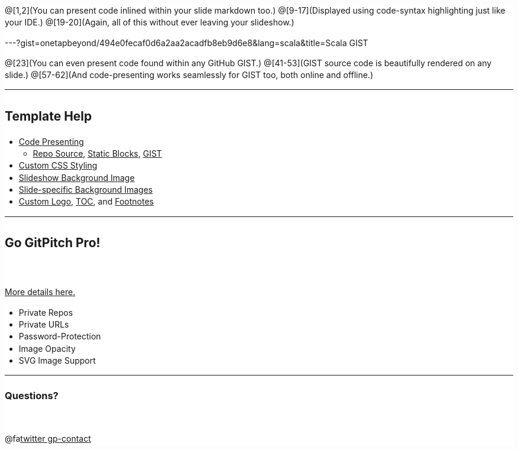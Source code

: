 @[1,2](You can present code inlined within your slide markdown too.)
@[9-17](Displayed using code-syntax highlighting just like your IDE.)
@[19-20](Again, all of this without ever leaving your slideshow.)

---?gist=onetapbeyond/494e0fecaf0d6a2aa2acadfb8eb9d6e8&lang=scala&title=Scala GIST

@[23](You can even present code found within any GitHub GIST.)
@[41-53](GIST source code is beautifully rendered on any slide.)
@[57-62](And code-presenting works seamlessly for GIST too, both online and offline.)

---

## Template Help

- [Code Presenting](https://github.com/gitpitch/gitpitch/wiki/Code-Presenting)
  + [Repo Source](https://github.com/gitpitch/gitpitch/wiki/Code-Delimiter-Slides), [Static Blocks](https://github.com/gitpitch/gitpitch/wiki/Code-Slides), [GIST](https://github.com/gitpitch/gitpitch/wiki/GIST-Slides) 
- [Custom CSS Styling](https://github.com/gitpitch/gitpitch/wiki/Slideshow-Custom-CSS)
- [Slideshow Background Image](https://github.com/gitpitch/gitpitch/wiki/Background-Setting)
- [Slide-specific Background Images](https://github.com/gitpitch/gitpitch/wiki/Image-Slides#background)
- [Custom Logo](https://github.com/gitpitch/gitpitch/wiki/Logo-Setting), [TOC](https://github.com/gitpitch/gitpitch/wiki/Table-of-Contents), and [Footnotes](https://github.com/gitpitch/gitpitch/wiki/Footnote-Setting)

---

## Go GitPitch Pro!

<br>
<div class="left">
    <i class="fa fa-user-secret fa-5x" aria-hidden="true"> </i><br>
    <a href="https://gitpitch.com/pro-features" class="pro-link">
    More details here.</a>
</div>
<div class="right">
    <ul>
        <li>Private Repos</li>
        <li>Private URLs</li>
        <li>Password-Protection</li>
        <li>Image Opacity</li>
        <li>SVG Image Support</li>
    </ul>
</div>

---

### Questions?

<br>

@fa[twitter gp-contact](@gitpitch)
